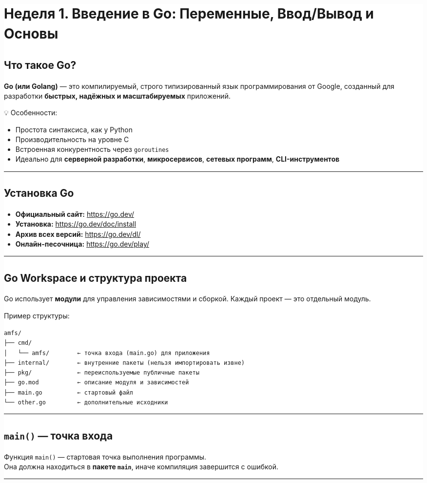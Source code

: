 
# Неделя 1. Введение в Go: Переменные, Ввод/Вывод и Основы

## Что такое Go?

**Go (или Golang)** — это компилируемый, строго типизированный язык программирования от Google, созданный для разработки **быстрых, надёжных и масштабируемых** приложений.

💡 Особенности:
- Простота синтаксиса, как у Python
- Производительность на уровне C
- Встроенная конкурентность через `goroutines`
- Идеально для **серверной разработки**, **микросервисов**, **сетевых программ**, **CLI-инструментов**

---

## Установка Go

- **Официальный сайт:** https://go.dev/
- **Установка:** https://go.dev/doc/install
- **Архив всех версий:** https://go.dev/dl/
- **Онлайн-песочница:** https://go.dev/play/

---

## Go Workspace и структура проекта

Go использует **модули** для управления зависимостями и сборкой. Каждый проект — это отдельный модуль.

Пример структуры:

```
amfs/
├── cmd/
│   └── amfs/        ← точка входа (main.go) для приложения
├── internal/        ← внутренние пакеты (нельзя импортировать извне)
├── pkg/             ← переиспользуемые публичные пакеты
├── go.mod           ← описание модуля и зависимостей
├── main.go          ← стартовый файл
└── other.go         ← дополнительные исходники
```

---

## `main()` — точка входа

Функция `main()` — стартовая точка выполнения программы.  
Она должна находиться в **пакете `main`**, иначе компиляция завершится с ошибкой.

---
